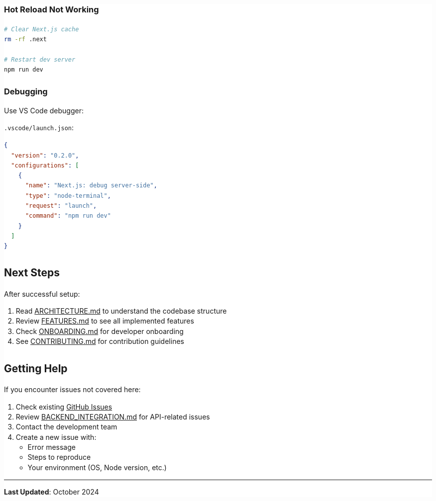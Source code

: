 ### Hot Reload Not Working

```bash
# Clear Next.js cache
rm -rf .next

# Restart dev server
npm run dev
```

### Debugging

Use VS Code debugger:

`.vscode/launch.json`:
```json
{
  "version": "0.2.0",
  "configurations": [
    {
      "name": "Next.js: debug server-side",
      "type": "node-terminal",
      "request": "launch",
      "command": "npm run dev"
    }
  ]
}
```

## Next Steps

After successful setup:

1. Read [ARCHITECTURE.md](./ARCHITECTURE.md) to understand the codebase structure
2. Review [FEATURES.md](./FEATURES.md) to see all implemented features
3. Check [ONBOARDING.md](./ONBOARDING.md) for developer onboarding
4. See [CONTRIBUTING.md](./CONTRIBUTING.md) for contribution guidelines

## Getting Help

If you encounter issues not covered here:

1. Check existing [GitHub Issues](https://github.com/your-org/collabuu-webapp/issues)
2. Review [BACKEND_INTEGRATION.md](./BACKEND_INTEGRATION.md) for API-related issues
3. Contact the development team
4. Create a new issue with:
   - Error message
   - Steps to reproduce
   - Your environment (OS, Node version, etc.)

---

**Last Updated**: October 2024
